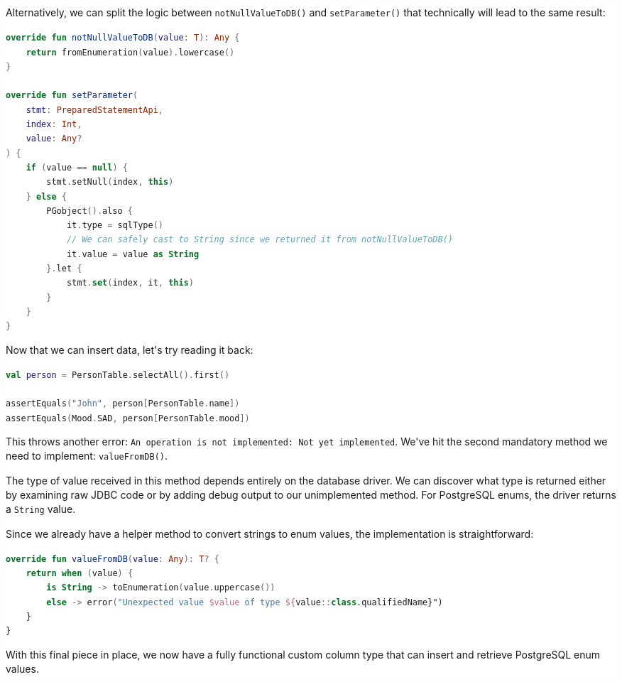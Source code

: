 Alternatively, we can split the logic between `notNullValueToDB()` and `setParameter()` that technically will lead to the same result:

```kotlin
override fun notNullValueToDB(value: T): Any {
    return fromEnumeration(value).lowercase()
}

override fun setParameter(
    stmt: PreparedStatementApi,
    index: Int,
    value: Any?
) {
    if (value == null) {
        stmt.setNull(index, this)
    } else {
        PGobject().also {
            it.type = sqlType()
            // We can safely cast to String since we returned it from notNullValueToDB()
            it.value = value as String
        }.let {
            stmt.set(index, it, this)
        }
    }
}
```

Now that we can insert data, let's try reading it back:

```kotlin
val person = PersonTable.selectAll().first()

assertEquals("John", person[PersonTable.name])
assertEquals(Mood.SAD, person[PersonTable.mood])
```

This throws another error: `An operation is not implemented: Not yet implemented`. We've hit the second mandatory method we need to implement: `valueFromDB()`.

The type of value received in this method depends entirely on the database driver. We can discover what type is returned either by examining raw JDBC code or by adding debug output to our unimplemented method. For PostgreSQL enums, the driver returns a `String` value.

Since we already have a helper method to convert strings to enum values, the implementation is straightforward:

```kotlin
override fun valueFromDB(value: Any): T? {
    return when (value) {
        is String -> toEnumeration(value.uppercase())
        else -> error("Unexpected value $value of type ${value::class.qualifiedName}")
    }
}
```

With this final piece in place, we now have a fully functional custom column type that can insert and retrieve PostgreSQL enum values.
